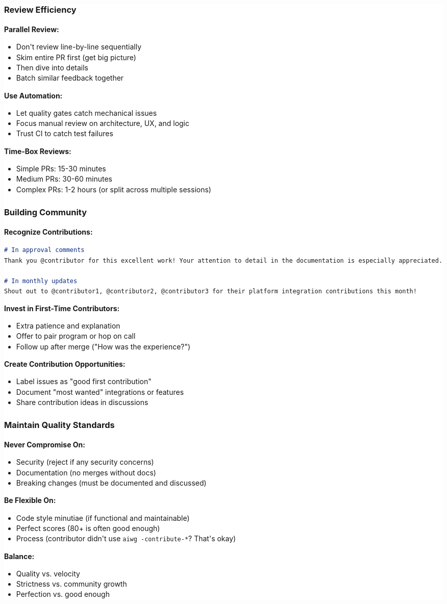 ### Review Efficiency

**Parallel Review:**
- Don't review line-by-line sequentially
- Skim entire PR first (get big picture)
- Then dive into details
- Batch similar feedback together

**Use Automation:**
- Let quality gates catch mechanical issues
- Focus manual review on architecture, UX, and logic
- Trust CI to catch test failures

**Time-Box Reviews:**
- Simple PRs: 15-30 minutes
- Medium PRs: 30-60 minutes
- Complex PRs: 1-2 hours (or split across multiple sessions)

### Building Community

**Recognize Contributions:**
```markdown
# In approval comments
Thank you @contributor for this excellent work! Your attention to detail in the documentation is especially appreciated.

# In monthly updates
Shout out to @contributor1, @contributor2, @contributor3 for their platform integration contributions this month!
```

**Invest in First-Time Contributors:**
- Extra patience and explanation
- Offer to pair program or hop on call
- Follow up after merge ("How was the experience?")

**Create Contribution Opportunities:**
- Label issues as "good first contribution"
- Document "most wanted" integrations or features
- Share contribution ideas in discussions

### Maintain Quality Standards

**Never Compromise On:**
- Security (reject if any security concerns)
- Documentation (no merges without docs)
- Breaking changes (must be documented and discussed)

**Be Flexible On:**
- Code style minutiae (if functional and maintainable)
- Perfect scores (80+ is often good enough)
- Process (contributor didn't use `aiwg -contribute-*`? That's okay)

**Balance:**
- Quality vs. velocity
- Strictness vs. community growth
- Perfection vs. good enough
